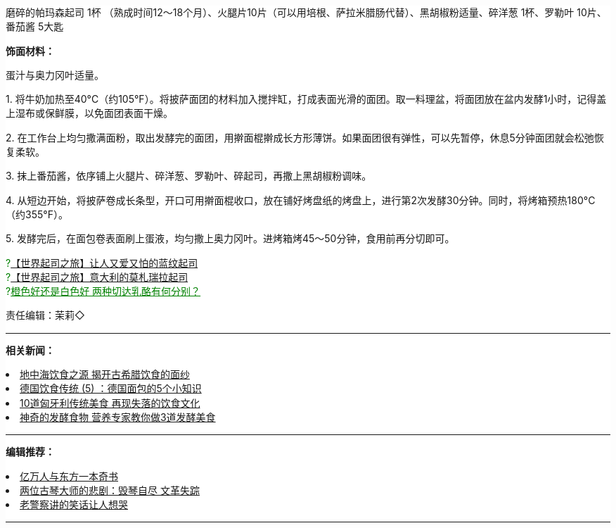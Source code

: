 <p class="p1"><span class="s1">磨碎的帕玛森起司</span><span class="s2"> 1</span><span class="s1">杯</span> <span class="s1">（熟成时间</span><span class="s2">12</span><span class="s1">～</span><span class="s2">18</span><span class="s1">个月）、</span><span class="s1">火腿片</span><span class="s2">10</span><span class="s1">片（可以用培根、萨拉米腊肠代替）、</span><span class="s1">黑胡椒粉适量、</span><span class="s1">碎洋葱</span><span class="s2"> 1</span><span class="s1">杯、</span><span class="s1">罗勒叶</span><span class="s2"> 10</span><span class="s1">片、</span><span class="s1">番茄酱</span><span class="s2"> 5</span><span class="s1">大匙</span></p>
<p class="p1"><strong><span class="s1">饰面材料：</span></strong></p>
<p class="p1"><span class="s1">蛋汁与奥力冈叶适量。</span></p>
<p class="p1"><span class="s2">1. </span><span class="s1">将牛奶加热至</span><span class="s2">40°C</span><span class="s1">（约</span><span class="s2">105°F</span><span class="s1">）。将披萨面团的材料加入搅拌缸，打成表面光滑的面团。取一料理盆，将面团放在盆内发酵</span><span class="s2">1</span><span class="s1">小时，记得盖上湿布或保鲜膜，以免面团表面干燥。</span></p>
<p class="p1"><span class="s2">2. </span><span class="s1">在工作台上均匀撒满面粉，取出发酵完的面团，用擀面棍擀成长方形薄饼。如果面团很有弹性，可以先暂停，休息</span><span class="s2">5</span><span class="s1">分钟面团就会松弛恢复柔软。</span></p>
<p class="p1"><span class="s2">3. </span><span class="s1">抹上番茄酱，依序铺上火腿片、碎洋葱、罗勒叶、碎起司，再撒上黑胡椒粉调味。</span></p>
<p class="p1"><span class="s2">4. </span><span class="s1">从短边开始，将披萨卷成长条型，开口可用擀面棍收口，放在铺好烤盘纸的烤盘上，进行第</span><span class="s2">2</span><span class="s1">次发酵</span><span class="s2">30</span><span class="s1">分钟。同时，将烤箱预热</span><span class="s2">180°C</span><span class="s1">（约</span><span class="s2">355°F</span><span class="s1">）。</span></p>
<p class="p1"><span class="s2">5. </span><span class="s1">发酵完后，在面包卷表面刷上蛋液，均匀撒上奥力冈叶。进烤箱烤</span><span class="s2">45</span><span class="s1">～</span><span class="s2">50</span><span class="s1">分钟，食用前再分切即可。</span></p>
<p><span style="color: #008000;">?<a style="color: #008000;" href=><a href="https://github.com/19920513/djy/blob/master/gb/20/2/20/n11882524.md#1" target="_blank" rel="noopener noreferrer">【世界起司之旅】让人又爱又怕的蓝纹起司</a></span><br />
<span style="color: #008000;"> ?<a style="color: #008000;" href=><a href="https://github.com/19920513/djy/blob/master/gb/20/2/17/n11874349.md#1" target="_blank" rel="noopener noreferrer">【世界起司之旅】意大利的莫札瑞拉起司</a></span><br />
<span style="color: #008000;"> ?<a style="color: #008000;" href="https://github.com/19920513/djy/blob/master/gb/19/10/18/n11596259.md#1" target="_blank" rel="noopener noreferrer">橙色好还是白色好 两种切达乳酪有何分别？</a></span></p>
<p>责任编辑：茉莉◇</p>
	
<hr>


<strong>相关新闻：</strong>
<li><a href="https://github.com/19920513/djy/blob/master/gb/20/1/7/n11775012.md#1">地中海饮食之源 揭开古希腊饮食的面纱</a></li>
<li><a href="https://github.com/19920513/djy/blob/master/gb/20/1/17/n11800859.md#1">德国饮食传统 (5) ：德国面包的5个小知识</a></li>
<li><a href="https://github.com/19920513/djy/blob/master/gb/20/1/29/n11829208.md#1">10道匈牙利传统美食 再现失落的饮食文化</a></li>
<li><a href="https://github.com/19920513/djy/blob/master/gb/20/2/11/n11861761.md#1">神奇的发酵食物 营养专家教你做3道发酵美食</a></li>
<hr>


<strong>编辑推荐：</strong>
<li><a href="https://github.com/19920513/djy/blob/master/gb/17/5/26/n9191512.md?dfh#1" target="_blank">亿万人与东方一本奇书</a></li><li><a href="https://github.com/tsiac2612/djy/blob/master/gb/19/1/17/n10981686.md#1" target="_blank">两位古琴大师的悲剧：毁琴自尽 文革失踪</a></li><li><a href="https://github.com/tsiac2612/djy/blob/master/gb/12/9/5/n3676026.md#1" target="_blank">老警察讲的笑话让人想哭</a></li>
<hr>
